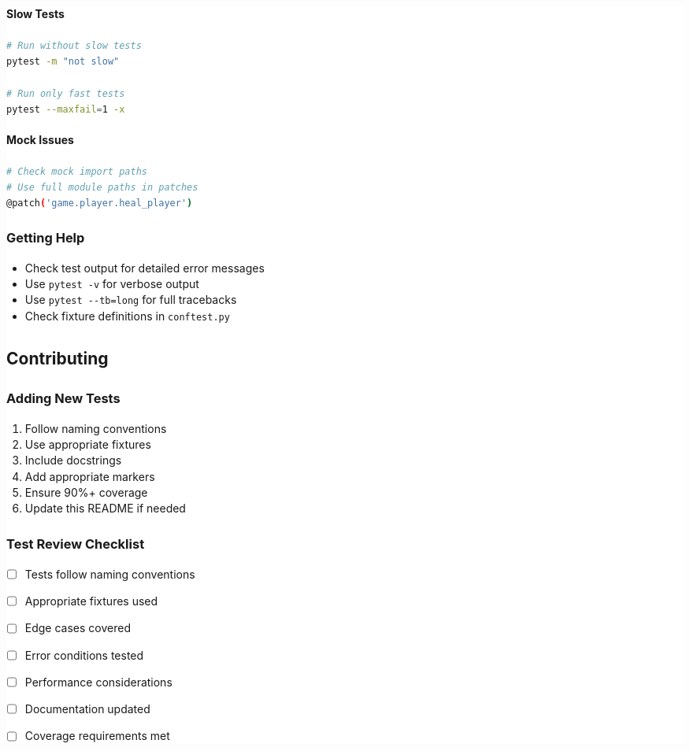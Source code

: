 #### Slow Tests
```bash
# Run without slow tests
pytest -m "not slow"

# Run only fast tests
pytest --maxfail=1 -x
```

#### Mock Issues
```bash
# Check mock import paths
# Use full module paths in patches
@patch('game.player.heal_player')
```

### Getting Help
- Check test output for detailed error messages
- Use `pytest -v` for verbose output
- Use `pytest --tb=long` for full tracebacks
- Check fixture definitions in `conftest.py`

## Contributing

### Adding New Tests
1. Follow naming conventions
2. Use appropriate fixtures
3. Include docstrings
4. Add appropriate markers
5. Ensure 90%+ coverage
6. Update this README if needed

### Test Review Checklist
- [ ] Tests follow naming conventions
- [ ] Appropriate fixtures used
- [ ] Edge cases covered
- [ ] Error conditions tested
- [ ] Performance considerations
- [ ] Documentation updated
- [ ] Coverage requirements met

